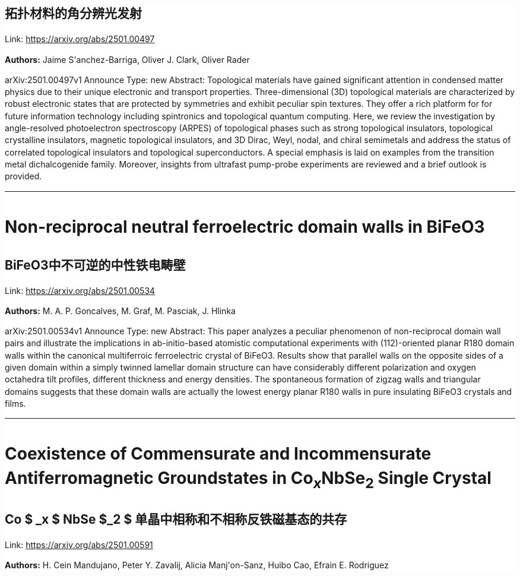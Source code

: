 ## 拓扑材料的角分辨光发射

Link: https://arxiv.org/abs/2501.00497

**Authors:** Jaime S\'anchez-Barriga, Oliver J. Clark, Oliver Rader

arXiv:2501.00497v1 Announce Type: new 
Abstract: Topological materials have gained significant attention in condensed matter physics due to their unique electronic and transport properties. Three-dimensional (3D) topological materials are characterized by robust electronic states that are protected by symmetries and exhibit peculiar spin textures. They offer a rich platform for for future information technology including spintronics and topological quantum computing. Here, we review the investigation by angle-resolved photoelectron spectroscopy (ARPES) of topological phases such as strong topological insulators, topological crystalline insulators, magnetic topological insulators, and 3D Dirac, Weyl, nodal, and chiral semimetals and address the status of correlated topological insulators and topological superconductors. A special emphasis is laid on examples from the transition metal dichalcogenide family. Moreover, insights from ultrafast pump-probe experiments are reviewed and a brief outlook is provided.


---
# Non-reciprocal neutral ferroelectric domain walls in BiFeO3

## BiFeO3中不可逆的中性铁电畴壁

Link: https://arxiv.org/abs/2501.00534

**Authors:** M. A. P. Goncalves, M. Graf, M. Pasciak, J. Hlinka

arXiv:2501.00534v1 Announce Type: new 
Abstract: This paper analyzes a peculiar phenomenon of non-reciprocal domain wall pairs and illustrate the implications in ab-initio-based atomistic computational experiments with (112)-oriented planar R180 domain walls within the canonical multiferroic ferroelectric crystal of BiFeO3. Results show that parallel walls on the opposite sides of a given domain within a simply twinned lamellar domain structure can have considerably different polarization and oxygen octahedra tilt profiles, different thickness and energy densities. The spontaneous formation of zigzag walls and triangular domains suggests that these domain walls are actually the lowest energy planar R180 walls in pure insulating BiFeO3 crystals and films.


---
# Coexistence of Commensurate and Incommensurate Antiferromagnetic Groundstates in Co$_x$NbSe$_2$ Single Crystal

## Co $ _x $ NbSe $_2 $ 单晶中相称和不相称反铁磁基态的共存

Link: https://arxiv.org/abs/2501.00591

**Authors:** H. Cein Mandujano, Peter Y. Zavalij, Alicia Manj\'on-Sanz, Huibo Cao, Efrain E. Rodriguez
